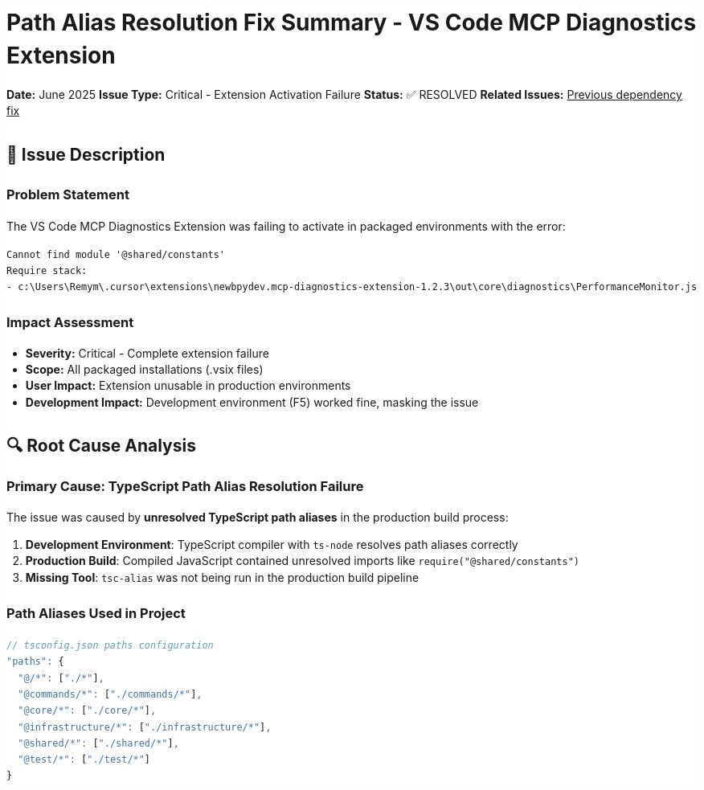 # Path Alias Resolution Fix Summary - VS Code MCP Diagnostics Extension

**Date:** June 2025
**Issue Type:** Critical - Extension Activation Failure
**Status:** ✅ RESOLVED
**Related Issues:** [Previous dependency fix](CRITICAL_DEPENDENCY_FIX_SUMMARY.md)

## 🚨 Issue Description

### Problem Statement
The VS Code MCP Diagnostics Extension was failing to activate in packaged environments with the error:
```
Cannot find module '@shared/constants'
Require stack:
- c:\Users\Remym\.cursor\extensions\newbpydev.mcp-diagnostics-extension-1.2.3\out\core\diagnostics\PerformanceMonitor.js
```

### Impact Assessment
- **Severity:** Critical - Complete extension failure
- **Scope:** All packaged installations (.vsix files)
- **User Impact:** Extension unusable in production environments
- **Development Impact:** Development environment (F5) worked fine, masking the issue

## 🔍 Root Cause Analysis

### Primary Cause: TypeScript Path Alias Resolution Failure
The issue was caused by **unresolved TypeScript path aliases** in the production build process:

1. **Development Environment**: TypeScript compiler with `ts-node` resolves path aliases correctly
2. **Production Build**: Compiled JavaScript contained unresolved imports like `require("@shared/constants")`
3. **Missing Tool**: `tsc-alias` was not being run in the production build pipeline

### Path Aliases Used in Project
```typescript
// tsconfig.json paths configuration
"paths": {
  "@/*": ["./*"],
  "@commands/*": ["./commands/*"],
  "@core/*": ["./core/*"],
  "@infrastructure/*": ["./infrastructure/*"],
  "@shared/*": ["./shared/*"],
  "@test/*": ["./test/*"]
}
```
